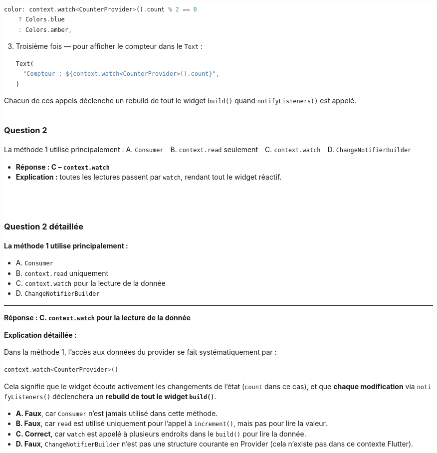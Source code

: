    ```dart
   color: context.watch<CounterProvider>().count % 2 == 0
       ? Colors.blue
       : Colors.amber,
   ```

3. Troisième fois — pour afficher le compteur dans le `Text` :

   ```dart
   Text(
     "Compteur : ${context.watch<CounterProvider>().count}",
   )
   ```

Chacun de ces appels déclenche un rebuild de tout le widget `build()` quand `notifyListeners()` est appelé.



---

### Question 2

La méthode 1 utilise principalement :
A. `Consumer` B. `context.read` seulement C. `context.watch` D. `ChangeNotifierBuilder`

* **Réponse : C – `context.watch`**
* **Explication :** toutes les lectures passent par `watch`, rendant tout le widget réactif.


<br/>
<br/>

### Question 2 détaillée

**La méthode 1 utilise principalement :**

* A. `Consumer`
* B. `context.read` uniquement
* C. `context.watch` pour la lecture de la donnée
* D. `ChangeNotifierBuilder`

---

**Réponse : C. `context.watch` pour la lecture de la donnée**

**Explication détaillée :**

Dans la méthode 1, l’accès aux données du provider se fait systématiquement par :

```dart
context.watch<CounterProvider>()
```

Cela signifie que le widget écoute activement les changements de l’état (`count` dans ce cas), et que **chaque modification** via `notifyListeners()` déclenchera un **rebuild de tout le widget `build()`**.

* **A. Faux**, car `Consumer` n’est jamais utilisé dans cette méthode.
* **B. Faux**, car `read` est utilisé uniquement pour l’appel à `increment()`, mais pas pour lire la valeur.
* **C. Correct**, car `watch` est appelé à plusieurs endroits dans le `build()` pour lire la donnée.
* **D. Faux**, `ChangeNotifierBuilder` n’est pas une structure courante en Provider (cela n’existe pas dans ce contexte Flutter).
